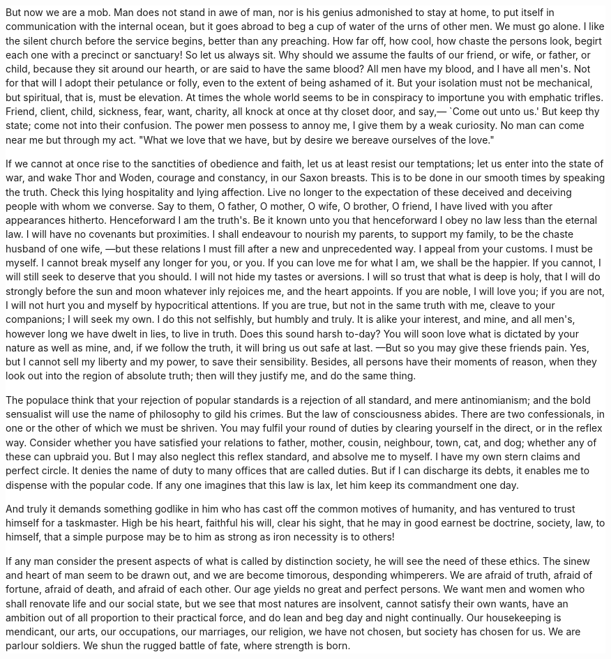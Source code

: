 But now we are a mob. Man does not stand in awe of man, nor is his genius admonished to stay at home, to put itself in communication with the internal ocean, but it goes abroad to beg a cup of water of the urns of other men. We must go alone. I like the silent church before the service begins, better than any preaching. How far off, how cool, how chaste the persons look, begirt each one with a precinct or sanctuary! So let us always sit. Why should we assume the faults of our friend, or wife, or father, or child, because they sit around our hearth, or are said to have the same blood? All men have my blood, and I have all men's. Not for that will I adopt their petulance or folly, even to the extent of being ashamed of it. But your isolation must not be mechanical, but spiritual, that is, must be elevation. At times the whole world seems to be in conspiracy to importune you with emphatic trifles. Friend, client, child, sickness, fear, want, charity, all knock at once at thy closet door, and say,— `Come out unto us.' But keep thy state; come not into their confusion. The power men possess to annoy me, I give them by a weak curiosity. No man can come near me but through my act. "What we love that we have, but by desire we bereave ourselves of the love."

If we cannot at once rise to the sanctities of obedience and faith, let us at least resist our temptations; let us enter into the state of war, and wake Thor and Woden, courage and constancy, in our Saxon breasts. This is to be done in our smooth times by speaking the truth. Check this lying hospitality and lying affection. Live no longer to the expectation of these deceived and deceiving people with whom we converse. Say to them, O father, O mother, O wife, O brother, O friend, I have lived with you after appearances hitherto. Henceforward I am the truth's. Be it known unto you that henceforward I obey no law less than the eternal law. I will have no covenants but proximities. I shall endeavour to nourish my parents, to support my family, to be the chaste husband of one wife, —but these relations I must fill after a new and unprecedented way. I appeal from your customs. I must be myself. I cannot break myself any longer for you, or you. If you can love me for what I am, we shall be the happier. If you cannot, I will still seek to deserve that you should. I will not hide my tastes or aversions. I will so trust that what is deep is holy, that I will do strongly before the sun and moon whatever inly rejoices me, and the heart appoints. If you are noble, I will love you; if you are not, I will not hurt you and myself by hypocritical attentions. If you are true, but not in the same truth with me, cleave to your companions; I will seek my own. I do this not selfishly, but humbly and truly. It is alike your interest, and mine, and all men's, however long we have dwelt in lies, to live in truth. Does this sound harsh to-day? You will soon love what is dictated by your nature as well as mine, and, if we follow the truth, it will bring us out safe at last. —But so you may give these friends pain. Yes, but I cannot sell my liberty and my power, to save their sensibility. Besides, all persons have their moments of reason, when they look out into the region of absolute truth; then will they justify me, and do the same thing.

The populace think that your rejection of popular standards is a rejection of all standard, and mere antinomianism; and the bold sensualist will use the name of philosophy to gild his crimes. But the law of consciousness abides. There are two confessionals, in one or the other of which we must be shriven. You may fulfil your round of duties by clearing yourself in the direct, or in the reflex way. Consider whether you have satisfied your relations to father, mother, cousin, neighbour, town, cat, and dog; whether any of these can upbraid you. But I may also neglect this reflex standard, and absolve me to myself. I have my own stern claims and perfect circle. It denies the name of duty to many offices that are called duties. But if I can discharge its debts, it enables me to dispense with the popular code. If any one imagines that this law is lax, let him keep its commandment one day.

And truly it demands something godlike in him who has cast off the common motives of humanity, and has ventured to trust himself for a taskmaster. High be his heart, faithful his will, clear his sight, that he may in good earnest be doctrine, society, law, to himself, that a simple purpose may be to him as strong as iron necessity is to others!

If any man consider the present aspects of what is called by distinction society, he will see the need of these ethics. The sinew and heart of man seem to be drawn out, and we are become timorous, desponding whimperers. We are afraid of truth, afraid of fortune, afraid of death, and afraid of each other. Our age yields no great and perfect persons. We want men and women who shall renovate life and our social state, but we see that most natures are insolvent, cannot satisfy their own wants, have an ambition out of all proportion to their practical force, and do lean and beg day and night continually. Our housekeeping is mendicant, our arts, our occupations, our marriages, our religion, we have not chosen, but society has chosen for us. We are parlour soldiers. We shun the rugged battle of fate, where strength is born.

